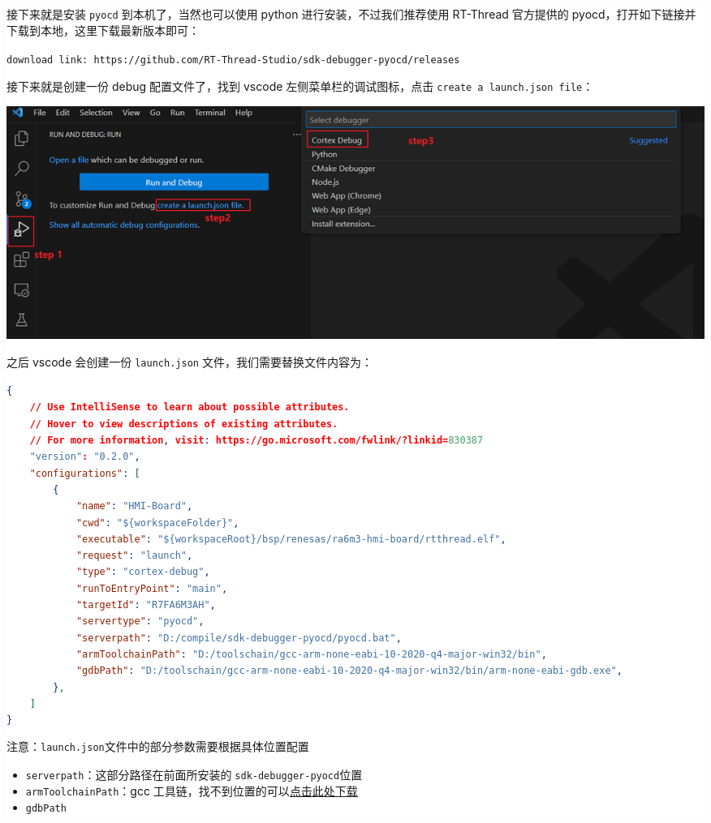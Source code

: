接下来就是安装 `pyocd` 到本机了，当然也可以使用 python 进行安装，不过我们推荐使用 RT-Thread 官方提供的 pyocd，打开如下链接并下载到本地，这里下载最新版本即可：

```bash
download link: https://github.com/RT-Thread-Studio/sdk-debugger-pyocd/releases
```

接下来就是创建一份 debug 配置文件了，找到 vscode 左侧菜单栏的调试图标，点击 `create a launch.json file`：

![image-20240123180230889](figures/image-20240123180230889.png)

之后 vscode 会创建一份 `launch.json` 文件，我们需要替换文件内容为：

```json
{
    // Use IntelliSense to learn about possible attributes.
    // Hover to view descriptions of existing attributes.
    // For more information, visit: https://go.microsoft.com/fwlink/?linkid=830387
    "version": "0.2.0",
    "configurations": [
        {
            "name": "HMI-Board",
            "cwd": "${workspaceFolder}",
            "executable": "${workspaceRoot}/bsp/renesas/ra6m3-hmi-board/rtthread.elf",
            "request": "launch",
            "type": "cortex-debug",
            "runToEntryPoint": "main",
            "targetId": "R7FA6M3AH",
            "servertype": "pyocd",
            "serverpath": "D:/compile/sdk-debugger-pyocd/pyocd.bat",
            "armToolchainPath": "D:/toolschain/gcc-arm-none-eabi-10-2020-q4-major-win32/bin",
            "gdbPath": "D:/toolschain/gcc-arm-none-eabi-10-2020-q4-major-win32/bin/arm-none-eabi-gdb.exe",
        },
    ]
}
```

注意：`launch.json`文件中的部分参数需要根据具体位置配置

*   `serverpath`：这部分路径在前面所安装的 `sdk-debugger-pyocd`位置
*   `armToolchainPath`：gcc 工具链，找不到位置的可以[点击此处下载](https://developer.arm.com/-/media/Files/downloads/gnu-rm/10-2020q4/gcc-arm-none-eabi-10-2020-q4-major-win32.exe?revision=9a4bce5a-7577-4b4f-910d-4585f55d35e8&rev=9a4bce5a75774b4f910d4585f55d35e8&hash=9770A44FEA9E9CDAC0DD9A009190CC8B)
*   `gdbPath`
